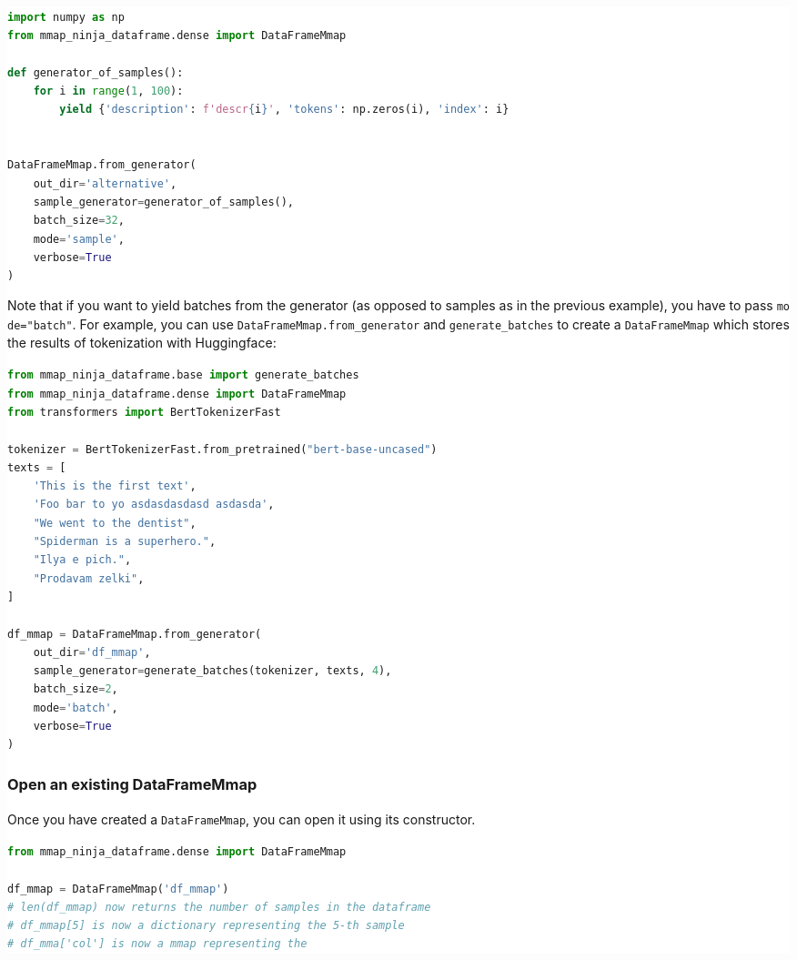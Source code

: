 ```python
import numpy as np
from mmap_ninja_dataframe.dense import DataFrameMmap

def generator_of_samples():
    for i in range(1, 100):
        yield {'description': f'descr{i}', 'tokens': np.zeros(i), 'index': i}


DataFrameMmap.from_generator(
    out_dir='alternative',
    sample_generator=generator_of_samples(),
    batch_size=32,
    mode='sample',
    verbose=True
)
```

Note that if you want to yield batches from the generator (as opposed to samples as in the previous example), you
have to pass `mode="batch"`. For example, you can use `DataFrameMmap.from_generator` and `generate_batches` to create
a `DataFrameMmap` which stores the results of tokenization with Huggingface:

```python
from mmap_ninja_dataframe.base import generate_batches
from mmap_ninja_dataframe.dense import DataFrameMmap
from transformers import BertTokenizerFast

tokenizer = BertTokenizerFast.from_pretrained("bert-base-uncased")
texts = [
    'This is the first text',
    'Foo bar to yo asdasdasdasd asdasda',
    "We went to the dentist",
    "Spiderman is a superhero.",
    "Ilya e pich.",
    "Prodavam zelki",
]

df_mmap = DataFrameMmap.from_generator(
    out_dir='df_mmap',
    sample_generator=generate_batches(tokenizer, texts, 4),
    batch_size=2,
    mode='batch',
    verbose=True
)
```

### Open an existing DataFrameMmap

Once you have created a `DataFrameMmap`, you can open it using its constructor.

```python
from mmap_ninja_dataframe.dense import DataFrameMmap

df_mmap = DataFrameMmap('df_mmap')
# len(df_mmap) now returns the number of samples in the dataframe
# df_mmap[5] is now a dictionary representing the 5-th sample
# df_mma['col'] is now a mmap representing the 
```
